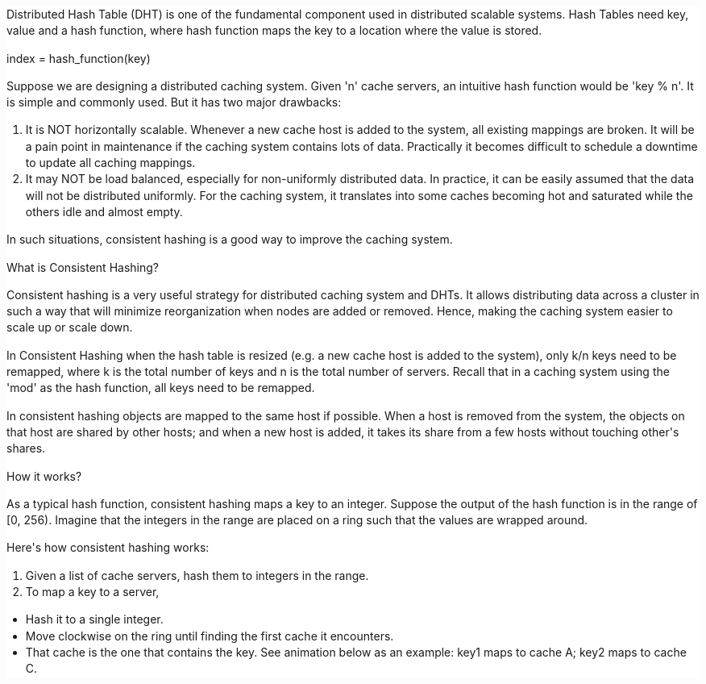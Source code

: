 
Distributed Hash Table (DHT) is one of the fundamental component used in distributed scalable systems. Hash Tables need key, value and a hash function, where hash function maps the key to a location where the value is stored.


index = hash\_function(key)


Suppose we are designing a distributed caching system. Given 'n' cache servers, an intuitive hash function would be 'key % n'. It is simple and commonly used. But it has two major drawbacks:


1. It is NOT horizontally scalable. Whenever a new cache host is added to the system, all existing mappings are broken. It will be a pain point in maintenance if the caching system contains lots of data. Practically it becomes difficult to schedule a downtime to update all caching mappings.
2. It may NOT be load balanced, especially for non-uniformly distributed data. In practice, it can be easily assumed that the data will not be distributed uniformly. For the caching system, it translates into some caches becoming hot and saturated while the others idle and almost empty.


In such situations, consistent hashing is a good way to improve the caching system.


What is Consistent Hashing?


Consistent hashing is a very useful strategy for distributed caching system and DHTs. It allows distributing data across a cluster in such a way that will minimize reorganization when nodes are added or removed. Hence, making the caching system easier to scale up or scale down.


In Consistent Hashing when the hash table is resized (e.g. a new cache host is added to the system), only k/n keys need to be remapped, where k is the total number of keys and n is the total number of servers. Recall that in a caching system using the 'mod' as the hash function, all keys need to be remapped.


In consistent hashing objects are mapped to the same host if possible. When a host is removed from the system, the objects on that host are shared by other hosts; and when a new host is added, it takes its share from a few hosts without touching other's shares.


How it works?


As a typical hash function, consistent hashing maps a key to an integer. Suppose the output of the hash function is in the range of [0, 256). Imagine that the integers in the range are placed on a ring such that the values are wrapped around.


Here's how consistent hashing works:


1. Given a list of cache servers, hash them to integers in the range.
2. To map a key to a server,


* Hash it to a single integer.
* Move clockwise on the ring until finding the first cache it encounters.
* That cache is the one that contains the key. See animation below as an example: key1 maps to cache A; key2 maps to cache C.

